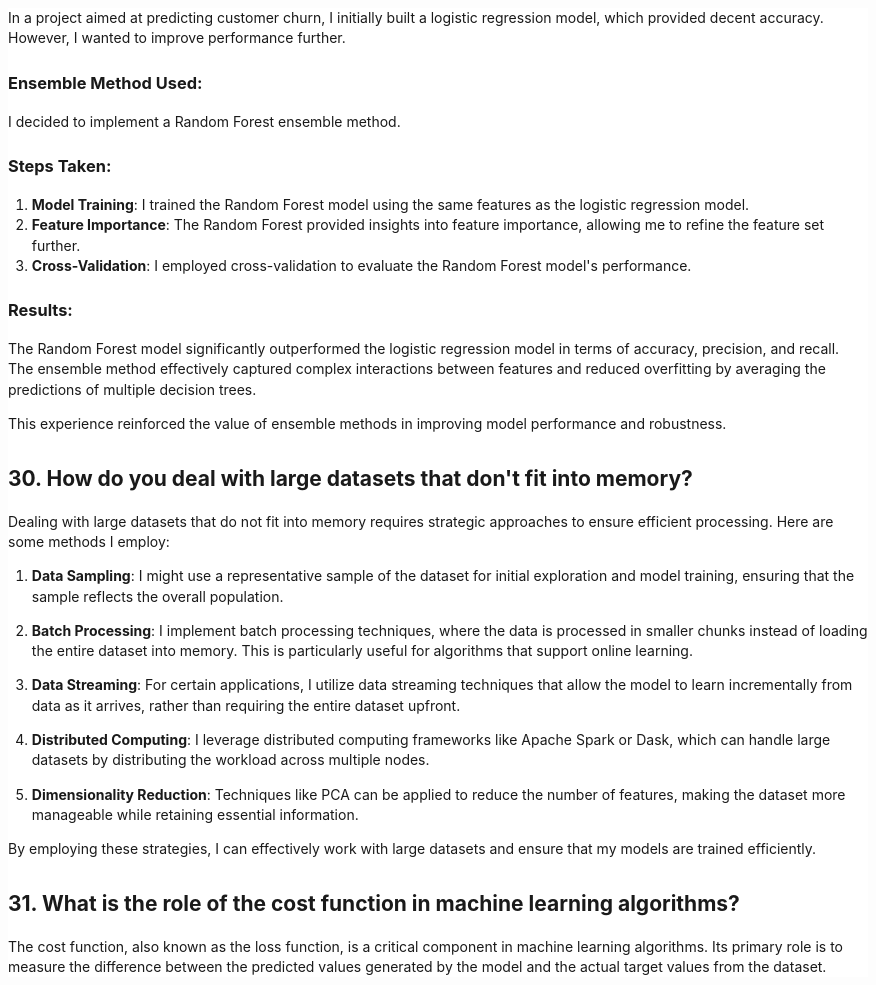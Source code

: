 In a project aimed at predicting customer churn, I initially built a logistic regression model, which provided decent accuracy. However, I wanted to improve performance further.

### Ensemble Method Used:
I decided to implement a Random Forest ensemble method. 

### Steps Taken:
1. **Model Training**: I trained the Random Forest model using the same features as the logistic regression model.
2. **Feature Importance**: The Random Forest provided insights into feature importance, allowing me to refine the feature set further.
3. **Cross-Validation**: I employed cross-validation to evaluate the Random Forest model's performance.

### Results:
The Random Forest model significantly outperformed the logistic regression model in terms of accuracy, precision, and recall. The ensemble method effectively captured complex interactions between features and reduced overfitting by averaging the predictions of multiple decision trees.

This experience reinforced the value of ensemble methods in improving model performance and robustness.

## 30. How do you deal with large datasets that don't fit into memory?

Dealing with large datasets that do not fit into memory requires strategic approaches to ensure efficient processing. Here are some methods I employ:

1. **Data Sampling**: I might use a representative sample of the dataset for initial exploration and model training, ensuring that the sample reflects the overall population.

2. **Batch Processing**: I implement batch processing techniques, where the data is processed in smaller chunks instead of loading the entire dataset into memory. This is particularly useful for algorithms that support online learning.

3. **Data Streaming**: For certain applications, I utilize data streaming techniques that allow the model to learn incrementally from data as it arrives, rather than requiring the entire dataset upfront.

4. **Distributed Computing**: I leverage distributed computing frameworks like Apache Spark or Dask, which can handle large datasets by distributing the workload across multiple nodes.

5. **Dimensionality Reduction**: Techniques like PCA can be applied to reduce the number of features, making the dataset more manageable while retaining essential information.

By employing these strategies, I can effectively work with large datasets and ensure that my models are trained efficiently.

## 31. What is the role of the cost function in machine learning algorithms?

The cost function, also known as the loss function, is a critical component in machine learning algorithms. Its primary role is to measure the difference between the predicted values generated by the model and the actual target values from the dataset.
